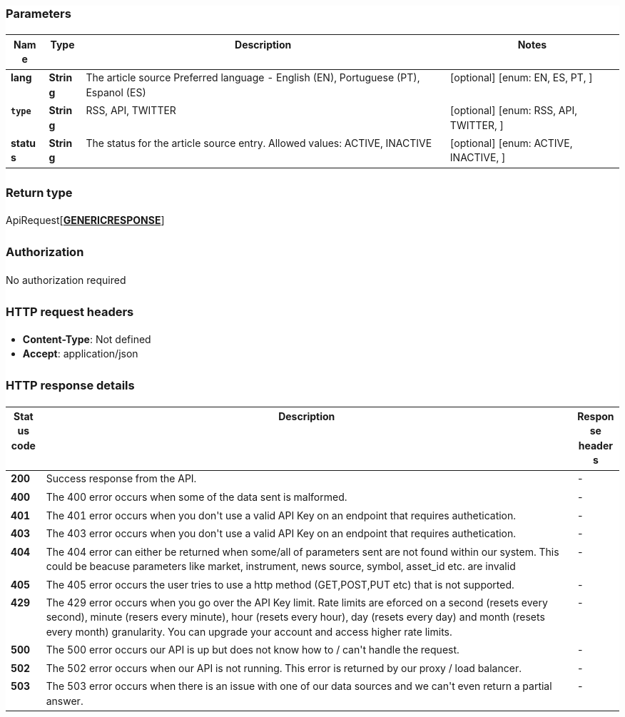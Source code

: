 ### Parameters


Name | Type | Description  | Notes
------------- | ------------- | ------------- | -------------
 **lang** | **String**| The article source Preferred language - English (EN), Portuguese (PT), Espanol (ES) | [optional] [enum: EN, ES, PT, ]
 **`type`** | **String**| RSS, API, TWITTER | [optional] [enum: RSS, API, TWITTER, ]
 **status** | **String**| The status for the  article source entry. Allowed values: ACTIVE, INACTIVE | [optional] [enum: ACTIVE, INACTIVE, ]

### Return type

ApiRequest[[**GENERICRESPONSE**](GENERICRESPONSE.md)]


### Authorization

No authorization required

### HTTP request headers

- **Content-Type**: Not defined
- **Accept**: application/json

### HTTP response details
| Status code | Description | Response headers |
|-------------|-------------|------------------|
| **200** | Success response from the API. |  -  |
| **400** | The 400 error occurs when some of the data sent is malformed. |  -  |
| **401** | The 401 error occurs when you don&#39;t use a valid API Key on an endpoint that requires authetication. |  -  |
| **403** | The 403 error occurs when you don&#39;t use a valid API Key on an endpoint that requires authetication. |  -  |
| **404** | The 404 error can either be returned when some/all of parameters sent are not found within our system. This could be beacuse parameters like market, instrument, news source, symbol, asset_id etc. are invalid |  -  |
| **405** | The 405 error occurs the user tries to use a http method (GET,POST,PUT etc) that is not supported. |  -  |
| **429** | The 429 error occurs when you go over the API Key limit. Rate limits are eforced on a second (resets every second), minute (resers every minute), hour (resets every hour), day (resets every day) and month (resets every month) granularity. You can upgrade your account and access higher rate limits. |  -  |
| **500** | The 500 error occurs our API is up but does not know how to / can&#39;t handle the request. |  -  |
| **502** | The 502 error occurs when our API is not running. This error is returned by our proxy / load balancer. |  -  |
| **503** | The 503 error occurs when there is an issue with one of our data sources and we can&#39;t even return a partial answer. |  -  |

